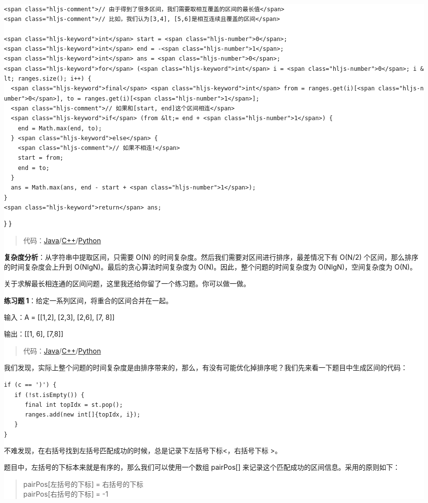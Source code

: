     <span class="hljs-comment">// 由于得到了很多区间，我们需要取相互覆盖的区间的最长值</span>
    <span class="hljs-comment">// 比如，我们认为[3,4], [5,6]是相互连续且覆盖的区间</span>
    
    <span class="hljs-keyword">int</span> start = <span class="hljs-number">0</span>;
    <span class="hljs-keyword">int</span> end = -<span class="hljs-number">1</span>;
    <span class="hljs-keyword">int</span> ans = <span class="hljs-number">0</span>;
    <span class="hljs-keyword">for</span> (<span class="hljs-keyword">int</span> i = <span class="hljs-number">0</span>; i &lt; ranges.size(); i++) {
      <span class="hljs-keyword">final</span> <span class="hljs-keyword">int</span> from = ranges.get(i)[<span class="hljs-number">0</span>], to = ranges.get(i)[<span class="hljs-number">1</span>];
      <span class="hljs-comment">// 如果和[start, end]这个区间相连</span>
      <span class="hljs-keyword">if</span> (from &lt;= end + <span class="hljs-number">1</span>) {
        end = Math.max(end, to);
      } <span class="hljs-keyword">else</span> {
        <span class="hljs-comment">// 如果不相连!</span>
        start = from;
        end = to;
      }
      ans = Math.max(ans, end - start + <span class="hljs-number">1</span>);
    }
    <span class="hljs-keyword">return</span> ans;
  }
}
</code></pre>
<blockquote data-nodeid="80">
<p data-nodeid="81">代码：<a href="https://github.com/lagoueduCol/Algorithm-Dryad/blob/main/20.Braces/32.%E6%9C%80%E9%95%BF%E6%9C%89%E6%95%88%E6%8B%AC%E5%8F%B7.overlapped.ranges.java?fileGuid=xxQTRXtVcqtHK6j8" data-nodeid="691">Java</a>/<a href="https://github.com/lagoueduCol/Algorithm-Dryad/blob/main/20.Braces/32.%E6%9C%80%E9%95%BF%E6%9C%89%E6%95%88%E6%8B%AC%E5%8F%B7.overlapped.ranges.cpp?fileGuid=xxQTRXtVcqtHK6j8" data-nodeid="695">C++</a>/<a href="https://github.com/lagoueduCol/Algorithm-Dryad/blob/main/20.Braces/32.%E6%9C%80%E9%95%BF%E6%9C%89%E6%95%88%E6%8B%AC%E5%8F%B7.overlapped.ranges.py?fileGuid=xxQTRXtVcqtHK6j8" data-nodeid="699">Python</a></p>
</blockquote>
<p data-nodeid="82"><strong data-nodeid="704">复杂度分析</strong>：从字符串中提取区间，只需要 O(N) 的时间复杂度。然后我们需要对区间进行排序，最差情况下有 O(N/2) 个区间，那么排序的时间复杂度会上升到 O(NlgN)。最后的贪心算法时间复杂度为 O(N)。因此，整个问题的时间复杂度为 O(NlgN)，空间复杂度为 O(N)。</p>
<p data-nodeid="83">关于求解最长相连通的区间问题，这里我还给你留了一个练习题。你可以做一做。</p>
<p data-nodeid="84"><strong data-nodeid="710">练习题 1</strong>：给定一系列区间，将重合的区间合并在一起。</p>
<p data-nodeid="85">输入：A = [[1,2], [2,3], [2,6], [7, 8]]</p>
<p data-nodeid="86">输出：[[1, 6], [7,8]]</p>
<blockquote data-nodeid="87">
<p data-nodeid="88">代码：<a href="https://github.com/lagoueduCol/Algorithm-Dryad/blob/main/11.Greedy/56.%E5%90%88%E5%B9%B6%E5%8C%BA%E9%97%B4.java?fileGuid=xxQTRXtVcqtHK6j8" data-nodeid="742">Java</a>/<a href="https://github.com/lagoueduCol/Algorithm-Dryad/blob/main/11.Greedy/56.%E5%90%88%E5%B9%B6%E5%8C%BA%E9%97%B4.cpp?fileGuid=xxQTRXtVcqtHK6j8" data-nodeid="746">C++</a>/<a href="https://github.com/lagoueduCol/Algorithm-Dryad/blob/main/11.Greedy/56.%E5%90%88%E5%B9%B6%E5%8C%BA%E9%97%B4.py?fileGuid=xxQTRXtVcqtHK6j8" data-nodeid="750">Python</a></p>
</blockquote>
<p data-nodeid="89">我们发现，实际上整个问题的时间复杂度是由排序带来的，那么，有没有可能优化掉排序呢？我们先来看一下题目中生成区间的代码：</p>
<pre class="lang-java" data-nodeid="90"><code data-language="java"><span class="hljs-keyword">if</span> (c == <span class="hljs-string">')'</span>) {
   <span class="hljs-keyword">if</span> (!st.isEmpty()) {
      <span class="hljs-keyword">final</span> <span class="hljs-keyword">int</span> topIdx = st.pop();
      ranges.add(<span class="hljs-keyword">new</span> <span class="hljs-keyword">int</span>[]{topIdx, i});
   }
}
</code></pre>
<p data-nodeid="91">不难发现，在右括号找到左括号匹配成功的时候，总是记录下左括号下标&lt;，右括号下标 &gt;。</p>
<p data-nodeid="92">题目中，左括号的下标本来就是有序的，那么我们可以使用一个数组 pairPos[] 来记录这个匹配成功的区间信息。采用的原则如下：</p>
<blockquote data-nodeid="93">
<p data-nodeid="94">pairPos[左括号的下标] = 右括号的下标<br>
pairPos[右括号的下标] = -1</p>
</blockquote>
